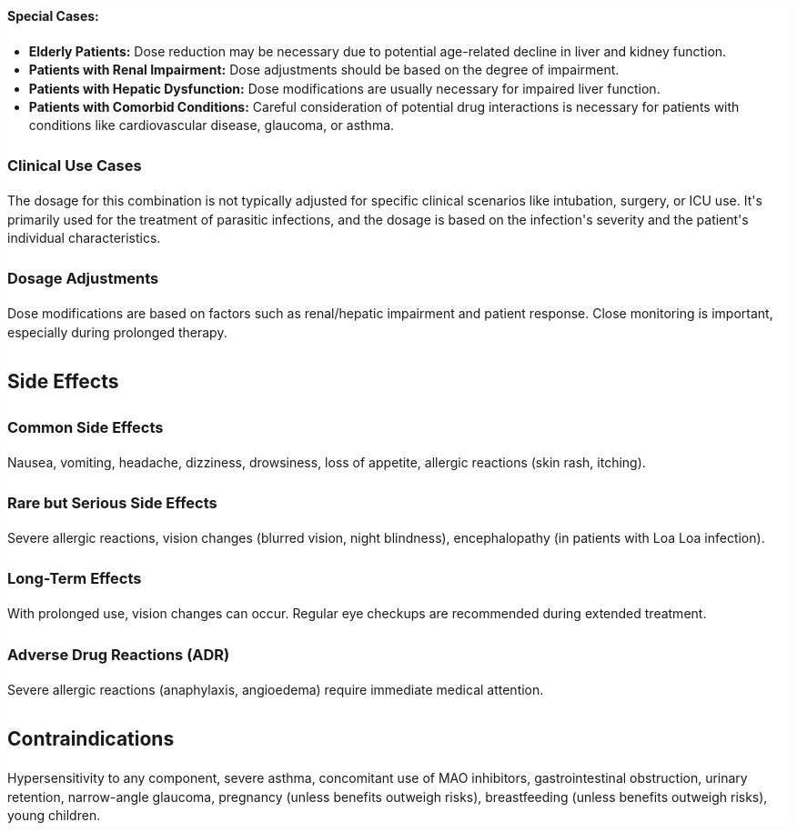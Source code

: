 #### **Special Cases:**

- **Elderly Patients:**  Dose reduction may be necessary due to potential age-related decline in liver and kidney function.
- **Patients with Renal Impairment:** Dose adjustments should be based on the degree of impairment.
- **Patients with Hepatic Dysfunction:**  Dose modifications are usually necessary for impaired liver function.
- **Patients with Comorbid Conditions:** Careful consideration of potential drug interactions is necessary for patients with conditions like cardiovascular disease, glaucoma, or asthma.


### **Clinical Use Cases**

The dosage for this combination is not typically adjusted for specific clinical scenarios like intubation, surgery, or ICU use. It's primarily used for the treatment of parasitic infections, and the dosage is based on the infection's severity and the patient's individual characteristics.  


### **Dosage Adjustments**

Dose modifications are based on factors such as renal/hepatic impairment and patient response. Close monitoring is important, especially during prolonged therapy.


## **Side Effects**


### **Common Side Effects**

Nausea, vomiting, headache, dizziness, drowsiness, loss of appetite, allergic reactions (skin rash, itching).


### **Rare but Serious Side Effects**

Severe allergic reactions, vision changes (blurred vision, night blindness), encephalopathy (in patients with Loa Loa infection).


### **Long-Term Effects**

With prolonged use, vision changes can occur.  Regular eye checkups are recommended during extended treatment.


### **Adverse Drug Reactions (ADR)**

Severe allergic reactions (anaphylaxis, angioedema) require immediate medical attention.


## **Contraindications**

Hypersensitivity to any component, severe asthma, concomitant use of MAO inhibitors, gastrointestinal obstruction, urinary retention, narrow-angle glaucoma, pregnancy (unless benefits outweigh risks), breastfeeding (unless benefits outweigh risks), young children.
